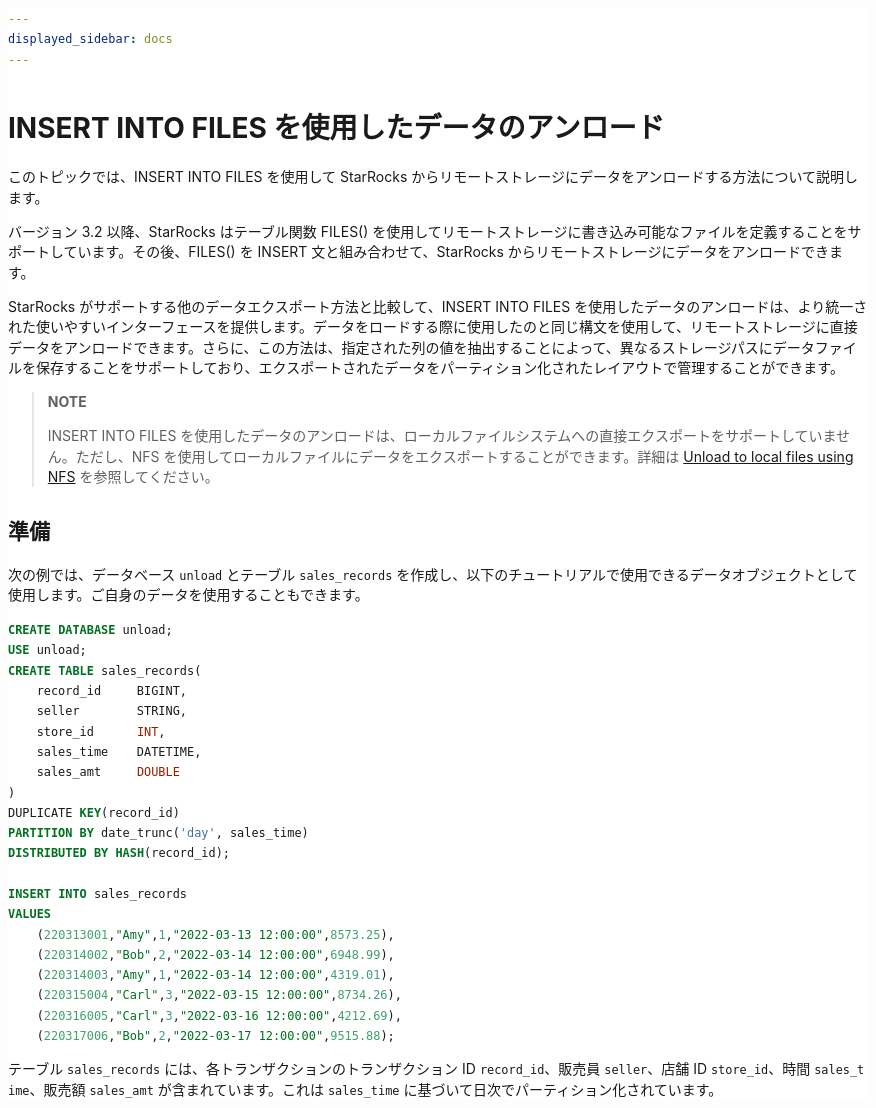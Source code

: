 ```yaml
---
displayed_sidebar: docs
---
```


# INSERT INTO FILES を使用したデータのアンロード

このトピックでは、INSERT INTO FILES を使用して StarRocks からリモートストレージにデータをアンロードする方法について説明します。

バージョン 3.2 以降、StarRocks はテーブル関数 FILES() を使用してリモートストレージに書き込み可能なファイルを定義することをサポートしています。その後、FILES() を INSERT 文と組み合わせて、StarRocks からリモートストレージにデータをアンロードできます。

StarRocks がサポートする他のデータエクスポート方法と比較して、INSERT INTO FILES を使用したデータのアンロードは、より統一された使いやすいインターフェースを提供します。データをロードする際に使用したのと同じ構文を使用して、リモートストレージに直接データをアンロードできます。さらに、この方法は、指定された列の値を抽出することによって、異なるストレージパスにデータファイルを保存することをサポートしており、エクスポートされたデータをパーティション化されたレイアウトで管理することができます。

> **NOTE**
>
> INSERT INTO FILES を使用したデータのアンロードは、ローカルファイルシステムへの直接エクスポートをサポートしていません。ただし、NFS を使用してローカルファイルにデータをエクスポートすることができます。詳細は [Unload to local files using NFS](#unload-to-local-files-using-nfs) を参照してください。

## 準備

次の例では、データベース `unload` とテーブル `sales_records` を作成し、以下のチュートリアルで使用できるデータオブジェクトとして使用します。ご自身のデータを使用することもできます。

```SQL
CREATE DATABASE unload;
USE unload;
CREATE TABLE sales_records(
    record_id     BIGINT,
    seller        STRING,
    store_id      INT,
    sales_time    DATETIME,
    sales_amt     DOUBLE
)
DUPLICATE KEY(record_id)
PARTITION BY date_trunc('day', sales_time)
DISTRIBUTED BY HASH(record_id);

INSERT INTO sales_records
VALUES
    (220313001,"Amy",1,"2022-03-13 12:00:00",8573.25),
    (220314002,"Bob",2,"2022-03-14 12:00:00",6948.99),
    (220314003,"Amy",1,"2022-03-14 12:00:00",4319.01),
    (220315004,"Carl",3,"2022-03-15 12:00:00",8734.26),
    (220316005,"Carl",3,"2022-03-16 12:00:00",4212.69),
    (220317006,"Bob",2,"2022-03-17 12:00:00",9515.88);
```

テーブル `sales_records` には、各トランザクションのトランザクション ID `record_id`、販売員 `seller`、店舗 ID `store_id`、時間 `sales_time`、販売額 `sales_amt` が含まれています。これは `sales_time` に基づいて日次でパーティション化されています。
